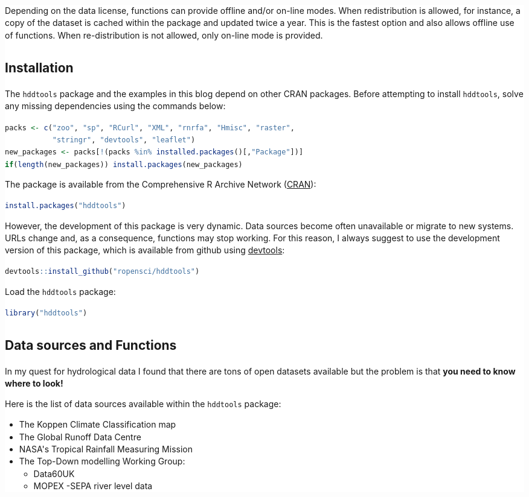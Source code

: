 Depending on the data license, functions can provide offline and/or on-line modes. When redistribution is allowed, for instance, a copy of the dataset is cached within the package and updated twice a year. This is the fastest option and also allows offline use of functions. When re-distribution is not allowed, only on-line mode is provided.


## Installation

The `hddtools` package and the examples in this blog depend on other CRAN packages. Before attempting to install `hddtools`, solve any missing dependencies using the commands below:


```r
packs <- c("zoo", "sp", "RCurl", "XML", "rnrfa", "Hmisc", "raster",
           "stringr", "devtools", "leaflet")
new_packages <- packs[!(packs %in% installed.packages()[,"Package"])]
if(length(new_packages)) install.packages(new_packages)
```

The package is available from the Comprehensive R Archive Network ([CRAN](https://cran.r-project.org/index.html)):



```r
install.packages("hddtools")
```

However, the development of this package is very dynamic. Data sources become often unavailable or migrate to new systems. URLs change and, as a consequence, functions may stop working. For this reason, I always suggest to use the development version of this package, which is available from github using [devtools](https://github.com/hadley/devtools):


```r
devtools::install_github("ropensci/hddtools")
```

Load the `hddtools` package:


```r
library("hddtools")
```

## Data sources and Functions

In my quest for hydrological data I found that there are tons of open datasets available but the problem is that __you need to know where to look!__

Here is the list of data sources available within the `hddtools` package:

- The Koppen Climate Classification map
- The Global Runoff Data Centre
- NASA's Tropical Rainfall Measuring Mission
- The Top-Down modelling Working Group:
  - Data60UK
  - MOPEX
-SEPA river level data

